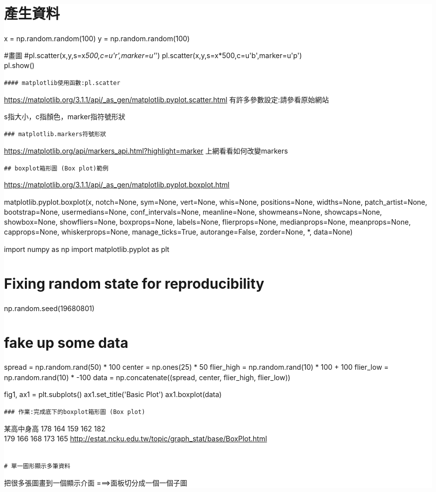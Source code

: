 # 產生資料
x = np.random.random(100)
y = np.random.random(100)

#畫圖
#pl.scatter(x,y,s=x*500,c=u'r',marker=u'*')	
pl.scatter(x,y,s=x*500,c=u'b',marker=u'p')	
pl.show()
```
#### matplotlib使用函數:pl.scatter
```
https://matplotlib.org/3.1.1/api/_as_gen/matplotlib.pyplot.scatter.html
有許多參數設定:請參看原始網站

s指大小，c指顏色，marker指符號形狀
```
### matplotlib.markers符號形狀
```
https://matplotlib.org/api/markers_api.html?highlight=marker
上網看看如何改變markers
```
## boxplot箱形圖 (Box plot)範例
```
https://matplotlib.org/3.1.1/api/_as_gen/matplotlib.pyplot.boxplot.html

matplotlib.pyplot.boxplot(x, notch=None, sym=None, vert=None, whis=None, 
positions=None, widths=None, patch_artist=None, bootstrap=None, usermedians=None, 
conf_intervals=None, meanline=None, showmeans=None, showcaps=None, showbox=None, 
showfliers=None, boxprops=None, labels=None, flierprops=None, medianprops=None, 
meanprops=None, capprops=None, whiskerprops=None, manage_ticks=True, autorange=False, zorder=None, *, data=None)
```
```
import numpy as np
import matplotlib.pyplot as plt

# Fixing random state for reproducibility
np.random.seed(19680801)

# fake up some data
spread = np.random.rand(50) * 100
center = np.ones(25) * 50
flier_high = np.random.rand(10) * 100 + 100
flier_low = np.random.rand(10) * -100
data = np.concatenate((spread, center, flier_high, flier_low))

fig1, ax1 = plt.subplots()
ax1.set_title('Basic Plot')
ax1.boxplot(data)
```
### 作業:完成底下的boxplot箱形圖 (Box plot)
```
某高中身高
            178   164  159  162  182  
             179   166  168  173  165
http://estat.ncku.edu.tw/topic/graph_stat/base/BoxPlot.html
```

# 單一圖形顯示多筆資料
```
把很多張圖畫到一個顯示介面
===>面板切分成一個一個子圖
```
```